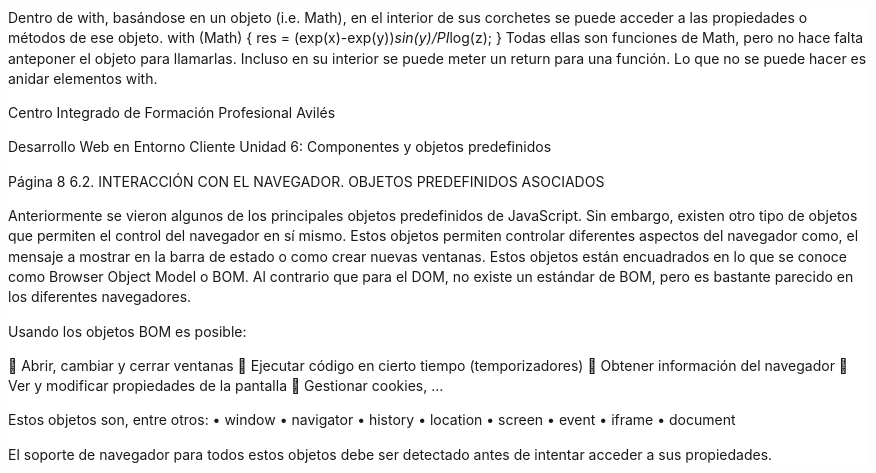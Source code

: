 Dentro de with, basándose en un objeto (i.e. Math), en el interior de sus corchetes se puede 
acceder a las propiedades o métodos de ese objeto. 
with (Math) { 
    res = (exp(x)-exp(y))*sin(y)/PI*log(z); 
} 
Todas ellas son funciones de Math, pero no hace falta anteponer el objeto para llamarlas. 
Incluso en su interior se puede meter un return para una función. Lo que no se puede hacer es 
anidar elementos with. 
 
 


Centro Integrado de Formación Profesional Avilés 
 
Desarrollo Web en Entorno Cliente 
Unidad 6: Componentes y objetos predefinidos 
 
 
 
 
 
Página  8 
6.2. INTERACCIÓN CON EL NAVEGADOR. OBJETOS PREDEFINIDOS ASOCIADOS 
 
Anteriormente se vieron algunos de los principales objetos predefinidos de JavaScript. Sin 
embargo, existen otro tipo de objetos que permiten el control del navegador en sí mismo. Estos 
objetos permiten controlar diferentes aspectos del navegador como, el mensaje a mostrar en la 
barra de estado o como crear nuevas ventanas. Estos objetos están encuadrados en lo que se 
conoce como Browser Object Model o BOM. Al contrario que para el DOM, no existe un 
estándar de BOM, pero es bastante parecido en los diferentes navegadores. 
 
Usando los objetos BOM es posible: 
 
 Abrir, cambiar y cerrar ventanas 
 Ejecutar código en cierto tiempo (temporizadores) 
 Obtener información del navegador 
 Ver y modificar propiedades de la pantalla 
 Gestionar cookies, … 
 
Estos objetos son, entre otros: 
• 
window 
• 
navigator 
• 
history 
• 
location 
• 
screen 
• 
event 
• 
iframe 
• 
document 
 
El soporte de navegador para todos estos objetos debe ser detectado antes de intentar acceder 
a sus propiedades.  
 